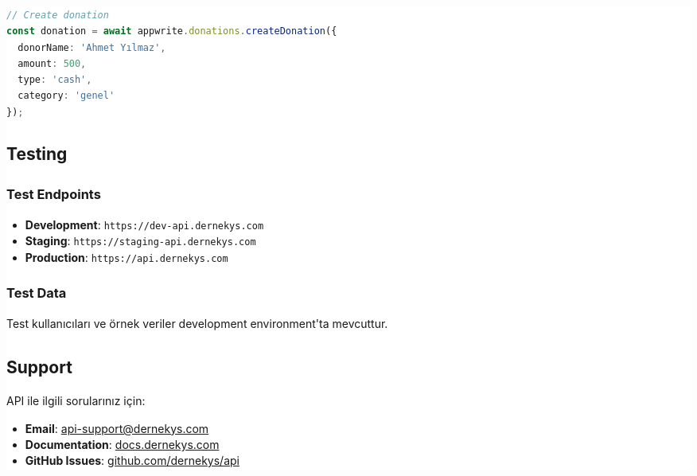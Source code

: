 ```typescript
// Create donation
const donation = await appwrite.donations.createDonation({
  donorName: 'Ahmet Yılmaz',
  amount: 500,
  type: 'cash',
  category: 'genel'
});
```

## Testing

### Test Endpoints
- **Development**: `https://dev-api.dernekys.com`
- **Staging**: `https://staging-api.dernekys.com`
- **Production**: `https://api.dernekys.com`

### Test Data
Test kullanıcıları ve örnek veriler development environment'ta mevcuttur.

## Support

API ile ilgili sorularınız için:
- **Email**: api-support@dernekys.com
- **Documentation**: [docs.dernekys.com](https://docs.dernekys.com)
- **GitHub Issues**: [github.com/dernekys/api](https://github.com/dernekys/api)
